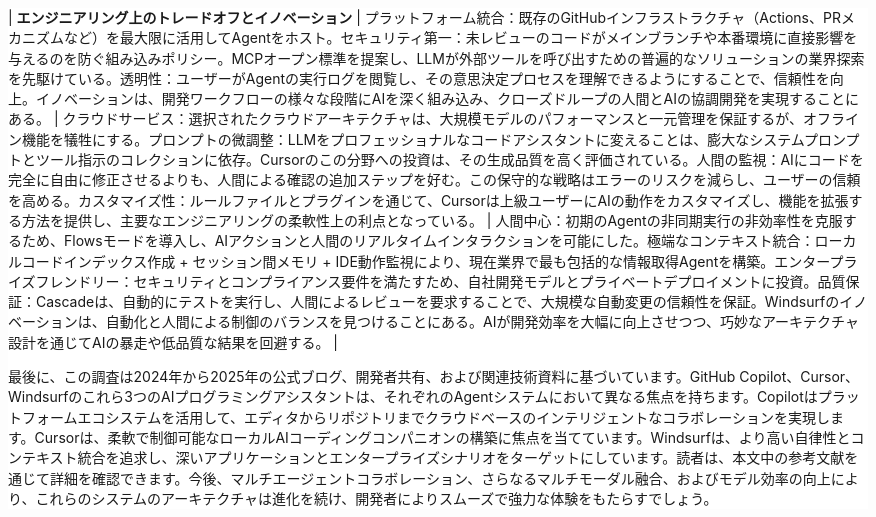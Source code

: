| **エンジニアリング上のトレードオフとイノベーション** | プラットフォーム統合：既存のGitHubインフラストラクチャ（Actions、PRメカニズムなど）を最大限に活用してAgentをホスト。セキュリティ第一：未レビューのコードがメインブランチや本番環境に直接影響を与えるのを防ぐ組み込みポリシー。MCPオープン標準を提案し、LLMが外部ツールを呼び出すための普遍的なソリューションの業界探索を先駆けている。透明性：ユーザーがAgentの実行ログを閲覧し、その意思決定プロセスを理解できるようにすることで、信頼性を向上。イノベーションは、開発ワークフローの様々な段階にAIを深く組み込み、クローズドループの人間とAIの協調開発を実現することにある。                                            | クラウドサービス：選択されたクラウドアーキテクチャは、大規模モデルのパフォーマンスと一元管理を保証するが、オフライン機能を犠牲にする。プロンプトの微調整：LLMをプロフェッショナルなコードアシスタントに変えることは、膨大なシステムプロンプトとツール指示のコレクションに依存。Cursorのこの分野への投資は、その生成品質を高く評価されている。人間の監視：AIにコードを完全に自由に修正させるよりも、人間による確認の追加ステップを好む。この保守的な戦略はエラーのリスクを減らし、ユーザーの信頼を高める。カスタマイズ性：ルールファイルとプラグインを通じて、Cursorは上級ユーザーにAIの動作をカスタマイズし、機能を拡張する方法を提供し、主要なエンジニアリングの柔軟性上の利点となっている。 | 人間中心：初期のAgentの非同期実行の非効率性を克服するため、Flowsモードを導入し、AIアクションと人間のリアルタイムインタラクションを可能にした。極端なコンテキスト統合：ローカルコードインデックス作成 + セッション間メモリ + IDE動作監視により、現在業界で最も包括的な情報取得Agentを構築。エンタープライズフレンドリー：セキュリティとコンプライアンス要件を満たすため、自社開発モデルとプライベートデプロイメントに投資。品質保証：Cascadeは、自動的にテストを実行し、人間によるレビューを要求することで、大規模な自動変更の信頼性を保証。Windsurfのイノベーションは、自動化と人間による制御のバランスを見つけることにある。AIが開発効率を大幅に向上させつつ、巧妙なアーキテクチャ設計を通じてAIの暴走や低品質な結果を回避する。 |

最後に、この調査は2024年から2025年の公式ブログ、開発者共有、および関連技術資料に基づいています。GitHub Copilot、Cursor、Windsurfのこれら3つのAIプログラミングアシスタントは、それぞれのAgentシステムにおいて異なる焦点を持ちます。Copilotはプラットフォームエコシステムを活用して、エディタからリポジトリまでクラウドベースのインテリジェントなコラボレーションを実現します。Cursorは、柔軟で制御可能なローカルAIコーディングコンパニオンの構築に焦点を当てています。Windsurfは、より高い自律性とコンテキスト統合を追求し、深いアプリケーションとエンタープライズシナリオをターゲットにしています。読者は、本文中の参考文献を通じて詳細を確認できます。今後、マルチエージェントコラボレーション、さらなるマルチモーダル融合、およびモデル効率の向上により、これらのシステムのアーキテクチャは進化を続け、開発者によりスムーズで強力な体験をもたらすでしょう。
